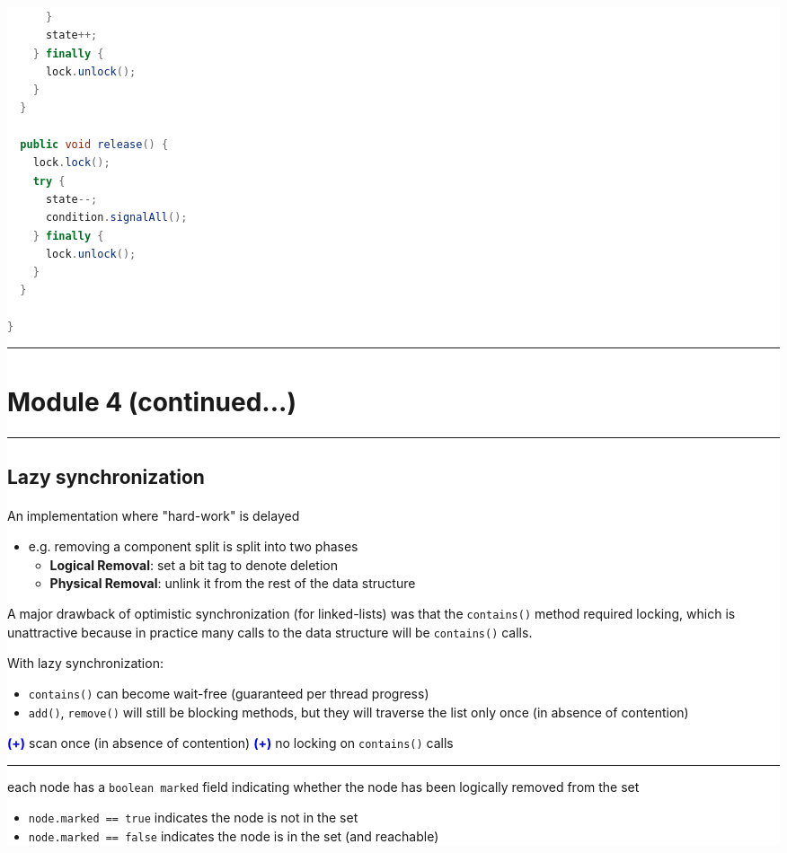 ```java
      }
      state++;
    } finally {
      lock.unlock();
    }
  }

  public void release() {
    lock.lock();
    try {
      state--;
      condition.signalAll();
    } finally {
      lock.unlock();
    }
  }

}
```

---

# Module 4 (continued...)

---


## Lazy synchronization

An implementation where "hard-work" is delayed
* e.g. removing a component split is split into two phases
  * __Logical Removal__: set a bit tag to denote deletion
  * __Physical Removal__: unlink it from the rest of the data structure
  
A major drawback of optimistic synchronization (for linked-lists) was that the `contains()` method required locking, which is unattractive because in practice many calls to the data structure will be `contains()` calls.

With lazy synchronization:
* `contains()` can become wait-free (guaranteed per thread progress)
* `add()`, `remove()` will still be blocking methods, but they will traverse the list only once (in absence of contention)

__<span style="color:blue">(+)</span>__ scan once (in absence of contention)
__<span style="color:blue">(+)</span>__ no locking on `contains()` calls

---

each node has a `boolean marked` field indicating whether the node has been logically removed from the set
* `node.marked == true` indicates the node is not in the set
* `node.marked == false` indicates the node is in the set (and reachable)
